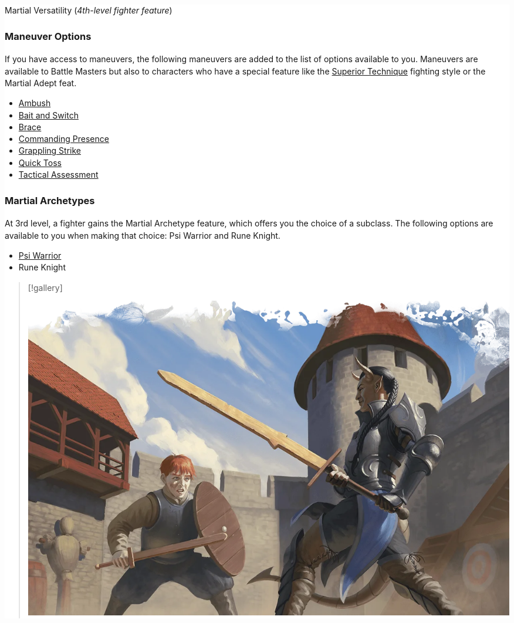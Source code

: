 Martial Versatility (*4th-level fighter feature*)

### Maneuver Options

If you have access to maneuvers, the following maneuvers are added to the list of options available to you. Maneuvers are available to Battle Masters but also to characters who have a special feature like the [Superior Technique](Інструменти%20ДМ/CLI/optional-features/superior-technique-tce.md) fighting style or the Martial Adept feat.

- [Ambush](Інструменти%20ДМ/CLI/optional-features/ambush-xphb.md)  
- [Bait and Switch](Інструменти%20ДМ/CLI/optional-features/bait-and-switch-xphb.md)  
- [Brace](Інструменти%20ДМ/CLI/optional-features/brace-tce.md)  
- [Commanding Presence](Інструменти%20ДМ/CLI/optional-features/commanding-presence-xphb.md)  
- [Grappling Strike](Інструменти%20ДМ/CLI/optional-features/grappling-strike-tce.md)  
- [Quick Toss](Інструменти%20ДМ/CLI/optional-features/quick-toss-tce.md)  
- [Tactical Assessment](Інструменти%20ДМ/CLI/optional-features/tactical-assessment-xphb.md)  

### Martial Archetypes

At 3rd level, a fighter gains the Martial Archetype feature, which offers you the choice of a subclass. The following options are available to you when making that choice: Psi Warrior and Rune Knight.

- [Psi Warrior](Інструменти%20ДМ/CLI/classes/fighter-xphb-psi-warrior-xphb.md)  
- Rune Knight  

> [!gallery]
> ![A young fighter spars with an instructor.](Інструменти%20ДМ/CLI/books/tashas-cauldron-of-everything/img/026-01-032.webp#gallery)